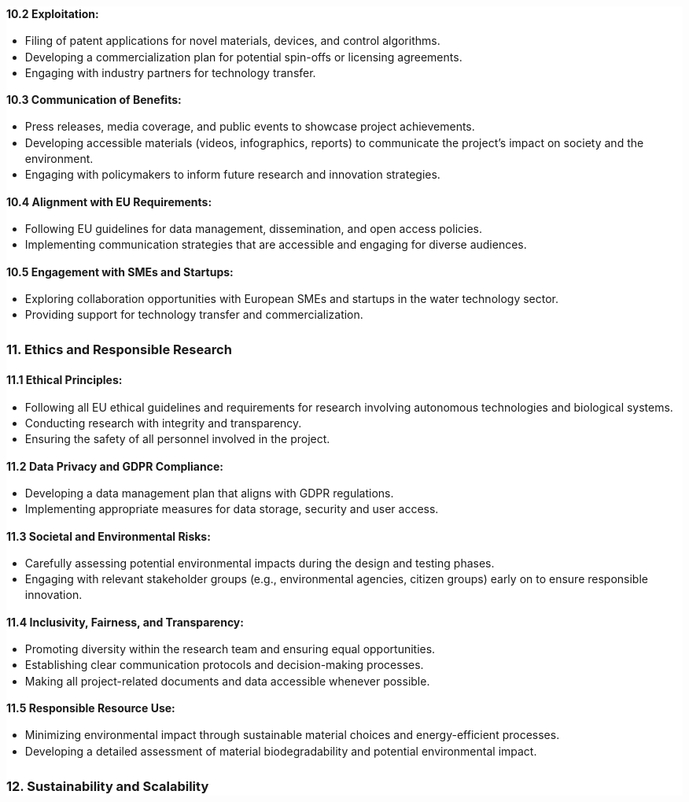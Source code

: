 **10.2 Exploitation:**

*  Filing of patent applications for novel materials, devices, and control algorithms.
*  Developing a commercialization plan for potential spin-offs or licensing agreements.
*  Engaging with industry partners for technology transfer.

**10.3 Communication of Benefits:**

*  Press releases, media coverage, and public events to showcase project achievements.
*  Developing accessible materials (videos, infographics, reports) to communicate the project’s impact on society and the environment. 
*  Engaging with policymakers to inform future research and innovation strategies. 

**10.4 Alignment with EU Requirements:**

*  Following EU guidelines for data management, dissemination, and open access policies.
*  Implementing communication strategies that are accessible and engaging for diverse audiences. 

**10.5 Engagement with SMEs and Startups:**

*  Exploring collaboration opportunities with European SMEs and startups in the water technology sector. 
*  Providing support for technology transfer and commercialization.

### 11. Ethics and Responsible Research

**11.1 Ethical Principles:**

*  Following all EU ethical guidelines and requirements for research involving autonomous technologies and biological systems.
*  Conducting research with integrity and transparency. 
*  Ensuring the safety of all personnel involved in the project. 

**11.2  Data Privacy and GDPR Compliance:** 

*  Developing a data management plan that aligns with GDPR regulations.
*  Implementing appropriate measures for data storage, security and user access.

**11.3 Societal and Environmental Risks:**

*  Carefully assessing potential environmental impacts during the design and testing phases.
*  Engaging with relevant stakeholder groups (e.g., environmental agencies, citizen groups) early on to ensure responsible innovation.

**11.4 Inclusivity, Fairness, and Transparency:**

*  Promoting diversity within the research team and ensuring equal opportunities.
*  Establishing clear communication protocols and decision-making processes. 
*  Making all project-related documents and data accessible whenever possible.

**11.5 Responsible Resource Use:**

*  Minimizing environmental impact through sustainable material choices and energy-efficient processes. 
*  Developing a detailed assessment of material biodegradability and potential environmental impact.

### 12. Sustainability and Scalability
